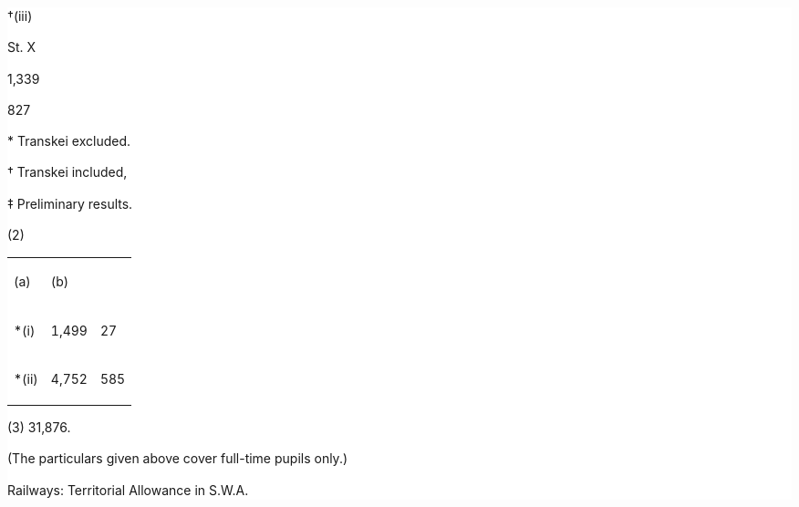 <tr>

<td><p>&#x2020;(iii)</p></td>

<td><p>St. X</p></td>

<td><p>1,339</p></td>

<td><p>827</p></td>

</tr>

</table>

<p>* Transkei excluded.</p>

<p>&#x2020; Transkei included,</p>

<p>&#x2021; Preliminary results.</p>

<p>(2)</p>

<table>

<tr>

<td><p>(a)</p></td>

<td><p>(b)</p></td>

</tr>

<tr>

<td><p>*(i)</p></td>

<td><p>1,499</p></td>

<td><p>27</p></td>

</tr>

<tr>

<td><p>*(ii)</p></td>

<td><p>4,752</p></td>

<td><p>585</p></td>

</tr>

</table>

<p>(3) 31,876.</p>

<p>(The particulars given above cover full-time pupils only.)</p>

</answer>

</writtenStatements>

<writtenStatements>

<heading>Railways: Territorial Allowance in S.W.A.</heading>
